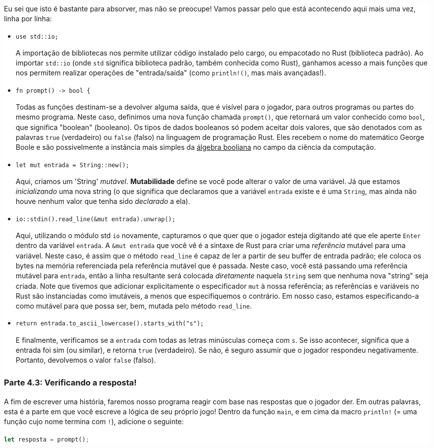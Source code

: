 Eu sei que isto é bastante para absorver, mas não se preocupe! Vamos passar pelo que está acontecendo aqui mais uma vez, linha por linha:

- `use std::io;`

  A importação de bibliotecas nos permite utilizar código instalado pelo cargo, ou empacotado no Rust (biblioteca padrão). Ao importar `std::io` (onde `std` significa biblioteca padrão, também conhecida como Rust), ganhamos acesso a mais funções que nos permitem realizar operações de "entrada/saída" (como `println!()`, mas mais avançadas!).

- `fn prompt() -> bool {`

  Todas as funções destinam-se a devolver alguma saída, que é visível para o jogador, para outros programas ou partes do mesmo programa. Neste caso, definimos uma nova função chamada `prompt()`, que retornará um valor conhecido como `bool`, que significa "boolean" (booleano). Os tipos de dados booleanos só podem aceitar dois valores, que são denotados com as palavras `true` (verdadeiro) ou `false` (falso) na linguagem de programação Rust. Eles recebem o nome do matemático George Boole e são possivelmente a instância mais simples da [álgebra booliana](https://pt.wikipedia.org/wiki/%C3%81lgebra_booliana) no campo da ciência da computação.

- `let mut entrada = String::new();`

  Aqui, criamos um 'String' _mutável_. **Mutabilidade** define se você pode alterar o valor de uma variável. Já que estamos _inicializando_ uma nova string (o que significa que declaramos que a variável `entrada` existe e é uma `String`, mas ainda não houve nenhum valor que tenha sido _declarado_ a ela).

- `io::stdin().read_line(&mut entrada).unwrap();`

  Aqui, utilizando o módulo std `io` novamente, capturamos o que quer que o jogador esteja digitando até que ele aperte `Enter` dentro da variável `entrada`. A `&mut entrada` que você vê é a sintaxe de Rust para criar uma _referência_ mutável para uma variável. Neste caso, é assim que o método `read_line` é capaz de ler a partir de seu buffer de entrada padrão; ele coloca os bytes na memória referenciada pela referência mutável que é passada. Neste caso, você está passando uma referência mutável para `entrada`, então a linha resultante será colocada _diretamente_ naquela `String` sem que nenhuma nova "string" seja criada. Note que tivemos que adicionar explicitamente o especificador `mut` à nossa referência; as referências e variáveis no Rust são instanciadas como imutáveis, a menos que especifiquemos o contrário. Em nosso caso, estamos especificando-a como mutável para que possa ser, bem, mutada pelo método `read_line`.

- `return entrada.to_ascii_lowercase().starts_with("s");`

  E finalmente, verificamos se a `entrada` com todas as letras minúsculas começa com `s`. Se isso acontecer, significa que a entrada foi sim (ou similar), e retorna `true` (verdadeiro). Se não, é seguro assumir que o jogador respondeu negativamente. Portanto, devolvemos o valor `false` (falso).

### Parte 4.3: Verificando a resposta!

A fim de escrever uma história, faremos nosso programa reagir com base nas respostas que o jogador der. Em outras palavras, esta é a parte em que você escreve a lógica de seu próprio jogo! Dentro da função `main`, e em cima da macro `println!` (= uma função cujo nome termina com `!`), adicione o seguinte:

```rust
let resposta = prompt();
```
